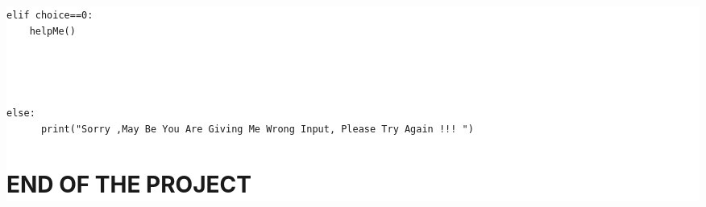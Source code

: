     elif choice==0:
        helpMe()
    
          

 
    else:
          print("Sorry ,May Be You Are Giving Me Wrong Input, Please Try Again !!! ")
    

         

# END OF THE PROJECT



